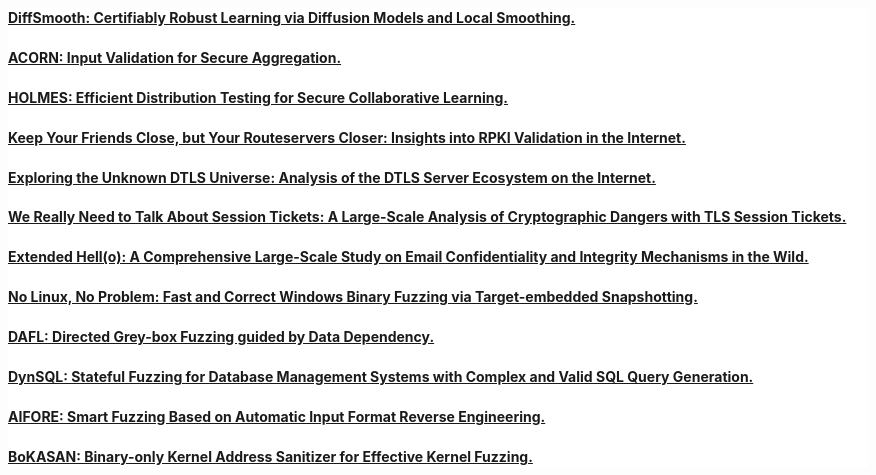#### [DiffSmooth: Certifiably Robust Learning via Diffusion Models and Local Smoothing.](https://www.usenix.org/conference/usenixsecurity23/presentation/zhang-jiawei)

#### [ACORN: Input Validation for Secure Aggregation.](https://www.usenix.org/conference/usenixsecurity23/presentation/bell)

#### [HOLMES: Efficient Distribution Testing for Secure Collaborative Learning.](https://www.usenix.org/conference/usenixsecurity23/presentation/chang)

#### [Keep Your Friends Close, but Your Routeservers Closer: Insights into RPKI Validation in the Internet.](https://www.usenix.org/conference/usenixsecurity23/presentation/hlavacek)

#### [Exploring the Unknown DTLS Universe: Analysis of the DTLS Server Ecosystem on the Internet.](https://www.usenix.org/conference/usenixsecurity23/presentation/erinola)

#### [We Really Need to Talk About Session Tickets: A Large-Scale Analysis of Cryptographic Dangers with TLS Session Tickets.](https://www.usenix.org/conference/usenixsecurity23/presentation/hebrok)

#### [Extended Hell(o): A Comprehensive Large-Scale Study on Email Confidentiality and Integrity Mechanisms in the Wild.](https://www.usenix.org/conference/usenixsecurity23/presentation/blechschmidt)

#### [No Linux, No Problem: Fast and Correct Windows Binary Fuzzing via Target-embedded Snapshotting.](https://www.usenix.org/conference/usenixsecurity23/presentation/stone)

#### [DAFL: Directed Grey-box Fuzzing guided by Data Dependency.](https://www.usenix.org/conference/usenixsecurity23/presentation/kim-tae-eun)

#### [DynSQL: Stateful Fuzzing for Database Management Systems with Complex and Valid SQL Query Generation.](https://www.usenix.org/conference/usenixsecurity23/presentation/jiang-zu-ming)

#### [AIFORE: Smart Fuzzing Based on Automatic Input Format Reverse Engineering.](https://www.usenix.org/conference/usenixsecurity23/presentation/shi-ji)

#### [BoKASAN: Binary-only Kernel Address Sanitizer for Effective Kernel Fuzzing.](https://www.usenix.org/conference/usenixsecurity23/presentation/cho)
